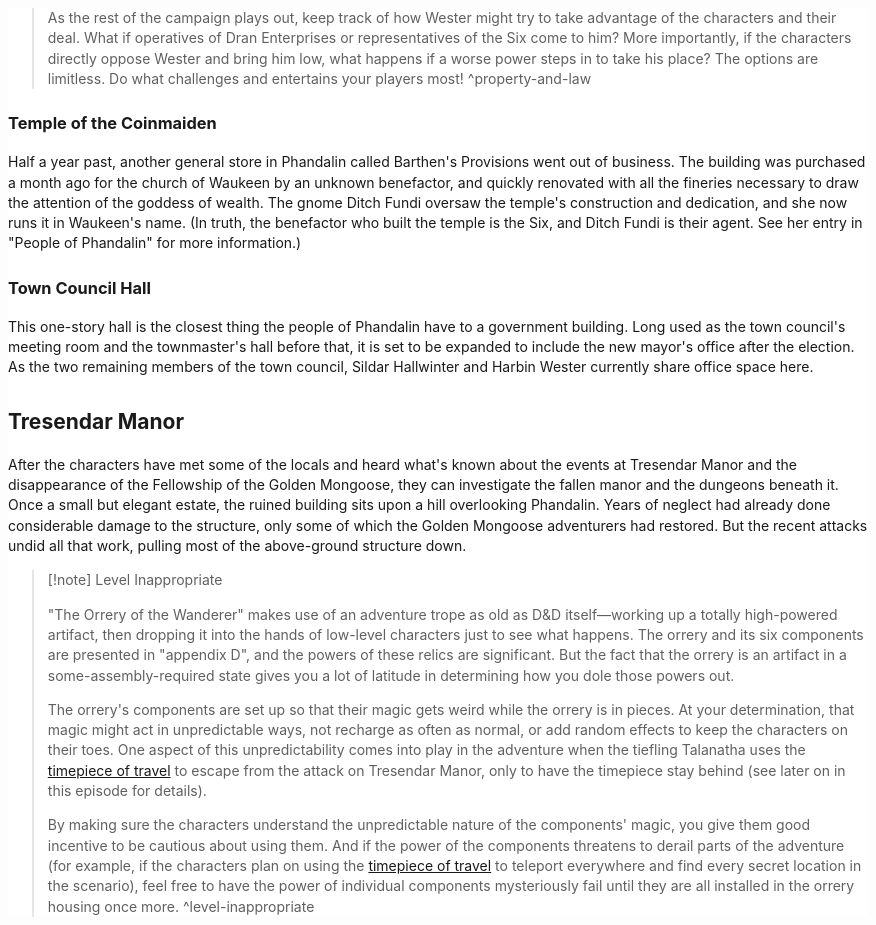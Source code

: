 > As the rest of the campaign plays out, keep track of how Wester might try to take advantage of the characters and their deal. What if operatives of Dran Enterprises or representatives of the Six come to him? More importantly, if the characters directly oppose Wester and bring him low, what happens if a worse power steps in to take his place? The options are limitless. Do what challenges and entertains your players most!
^property-and-law

### Temple of the Coinmaiden

Half a year past, another general store in Phandalin called Barthen's Provisions went out of business. The building was purchased a month ago for the church of Waukeen by an unknown benefactor, and quickly renovated with all the fineries necessary to draw the attention of the goddess of wealth. The gnome Ditch Fundi oversaw the temple's construction and dedication, and she now runs it in Waukeen's name. (In truth, the benefactor who built the temple is the Six, and Ditch Fundi is their agent. See her entry in "People of Phandalin" for more information.)

### Town Council Hall

This one-story hall is the closest thing the people of Phandalin have to a government building. Long used as the town council's meeting room and the townmaster's hall before that, it is set to be expanded to include the new mayor's office after the election. As the two remaining members of the town council, Sildar Hallwinter and Harbin Wester currently share office space here.

## Tresendar Manor

After the characters have met some of the locals and heard what's known about the events at Tresendar Manor and the disappearance of the Fellowship of the Golden Mongoose, they can investigate the fallen manor and the dungeons beneath it. Once a small but elegant estate, the ruined building sits upon a hill overlooking Phandalin. Years of neglect had already done considerable damage to the structure, only some of which the Golden Mongoose adventurers had restored. But the recent attacks undid all that work, pulling most of the above-ground structure down.

> [!note] Level Inappropriate
> 
> "The Orrery of the Wanderer" makes use of an adventure trope as old as D&D itself—working up a totally high-powered artifact, then dropping it into the hands of low-level characters just to see what happens. The orrery and its six components are presented in "appendix D", and the powers of these relics are significant. But the fact that the orrery is an artifact in a some-assembly-required state gives you a lot of latitude in determining how you dole those powers out.
> 
> The orrery's components are set up so that their magic gets weird while the orrery is in pieces. At your determination, that magic might act in unpredictable ways, not recharge as often as normal, or add random effects to keep the characters on their toes. One aspect of this unpredictability comes into play in the adventure when the tiefling Talanatha uses the [timepiece of travel](Mechanics/items/timepiece-of-travel-ai.md) to escape from the attack on Tresendar Manor, only to have the timepiece stay behind (see later on in this episode for details).
> 
> By making sure the characters understand the unpredictable nature of the components' magic, you give them good incentive to be cautious about using them. And if the power of the components threatens to derail parts of the adventure (for example, if the characters plan on using the [timepiece of travel](Mechanics/items/timepiece-of-travel-ai.md) to teleport everywhere and find every secret location in the scenario), feel free to have the power of individual components mysteriously fail until they are all installed in the orrery housing once more.
^level-inappropriate
